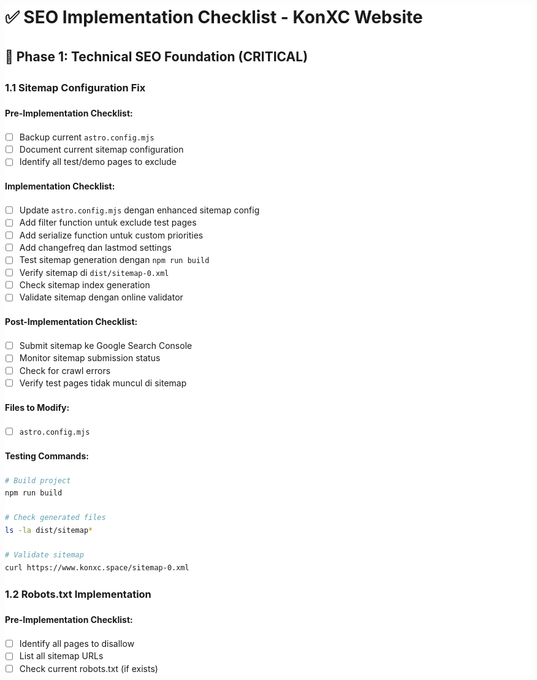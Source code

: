 # ✅ SEO Implementation Checklist - KonXC Website

## 🎯 **Phase 1: Technical SEO Foundation (CRITICAL)**

### **1.1 Sitemap Configuration Fix**

#### **Pre-Implementation Checklist:**
- [ ] Backup current `astro.config.mjs`
- [ ] Document current sitemap configuration
- [ ] Identify all test/demo pages to exclude

#### **Implementation Checklist:**
- [ ] Update `astro.config.mjs` dengan enhanced sitemap config
- [ ] Add filter function untuk exclude test pages
- [ ] Add serialize function untuk custom priorities
- [ ] Add changefreq dan lastmod settings
- [ ] Test sitemap generation dengan `npm run build`
- [ ] Verify sitemap di `dist/sitemap-0.xml`
- [ ] Check sitemap index generation
- [ ] Validate sitemap dengan online validator

#### **Post-Implementation Checklist:**
- [ ] Submit sitemap ke Google Search Console
- [ ] Monitor sitemap submission status
- [ ] Check for crawl errors
- [ ] Verify test pages tidak muncul di sitemap

#### **Files to Modify:**
- [ ] `astro.config.mjs`

#### **Testing Commands:**
```bash
# Build project
npm run build

# Check generated files
ls -la dist/sitemap*

# Validate sitemap
curl https://www.konxc.space/sitemap-0.xml
```

### **1.2 Robots.txt Implementation**

#### **Pre-Implementation Checklist:**
- [ ] Identify all pages to disallow
- [ ] List all sitemap URLs
- [ ] Check current robots.txt (if exists)
